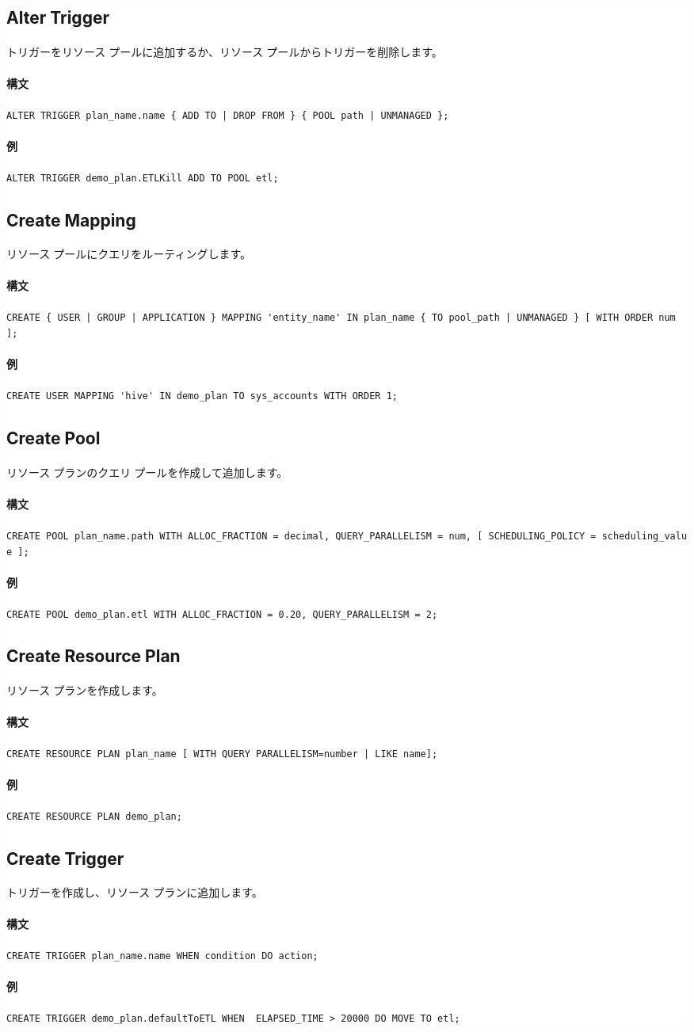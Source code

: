 ## <a name="alter-trigger"></a>Alter Trigger 
トリガーをリソース プールに追加するか、リソース プールからトリガーを削除します。 
#### <a name="syntax"></a>構文 
```hql
ALTER TRIGGER plan_name.name { ADD TO | DROP FROM } { POOL path | UNMANAGED };
```
#### <a name="example"></a>例 
```hql
ALTER TRIGGER demo_plan.ETLKill ADD TO POOL etl;
```

## <a name="create-mapping"></a>Create Mapping 
リソース プールにクエリをルーティングします。 
#### <a name="syntax"></a>構文 
```hql
CREATE { USER | GROUP | APPLICATION } MAPPING 'entity_name' IN plan_name { TO pool_path | UNMANAGED } [ WITH ORDER num ];
```
#### <a name="example"></a>例 
```hql
CREATE USER MAPPING 'hive' IN demo_plan TO sys_accounts WITH ORDER 1;
```

## <a name="create-pool"></a>Create Pool 
リソース プランのクエリ プールを作成して追加します。 
#### <a name="syntax"></a>構文 
```hql
CREATE POOL plan_name.path WITH ALLOC_FRACTION = decimal, QUERY_PARALLELISM = num, [ SCHEDULING_POLICY = scheduling_value ];
```
#### <a name="example"></a>例 
```hql
CREATE POOL demo_plan.etl WITH ALLOC_FRACTION = 0.20, QUERY_PARALLELISM = 2;
```

## <a name="create-resource-plan"></a>Create Resource Plan 
リソース プランを作成します。 
#### <a name="syntax"></a>構文 
```hql
CREATE RESOURCE PLAN plan_name [ WITH QUERY PARALLELISM=number | LIKE name];
```
#### <a name="example"></a>例 
```hql
CREATE RESOURCE PLAN demo_plan;
```

## <a name="create-trigger"></a>Create Trigger 
トリガーを作成し、リソース プランに追加します。 
#### <a name="syntax"></a>構文 
```hql
CREATE TRIGGER plan_name.name WHEN condition DO action;
```
#### <a name="example"></a>例 
```hql
CREATE TRIGGER demo_plan.defaultToETL WHEN  ELAPSED_TIME > 20000 DO MOVE TO etl;
```
